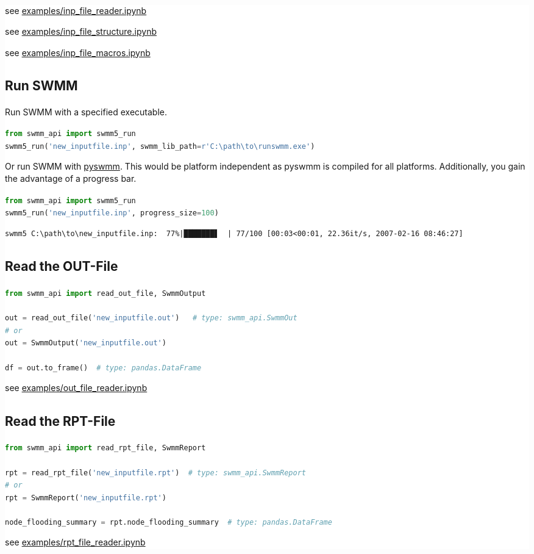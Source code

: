 see [examples/inp_file_reader.ipynb](https://gitlab.com/markuspichler/swmm_api/-/blob/main/examples/inp_file_reader.ipynb)

see [examples/inp_file_structure.ipynb](https://gitlab.com/markuspichler/swmm_api/-/blob/main/examples/inp_file_structure.ipynb)

see [examples/inp_file_macros.ipynb](https://gitlab.com/markuspichler/swmm_api/-/blob/main/examples/inp_file_macros.ipynb)




## Run SWMM

Run SWMM with a specified executable.

```python
from swmm_api import swmm5_run
swmm5_run('new_inputfile.inp', swmm_lib_path=r'C:\path\to\runswmm.exe')
```

Or run SWMM with [pyswmm](https://github.com/OpenWaterAnalytics/pyswmm). This would be platform independent as pyswmm is compiled for all platforms.
Additionally, you gain the advantage of a progress bar.

```python
from swmm_api import swmm5_run
swmm5_run('new_inputfile.inp', progress_size=100)
```

```
swmm5 C:\path\to\new_inputfile.inp:  77%|███████▋  | 77/100 [00:03<00:01, 22.36it/s, 2007-02-16 08:46:27]
```

## Read the OUT-File
```python
from swmm_api import read_out_file, SwmmOutput

out = read_out_file('new_inputfile.out')   # type: swmm_api.SwmmOut
# or
out = SwmmOutput('new_inputfile.out')

df = out.to_frame()  # type: pandas.DataFrame
```
see [examples/out_file_reader.ipynb](https://gitlab.com/markuspichler/swmm_api/-/blob/main/examples/out_file_reader.ipynb)


## Read the RPT-File
```python
from swmm_api import read_rpt_file, SwmmReport

rpt = read_rpt_file('new_inputfile.rpt')  # type: swmm_api.SwmmReport
# or
rpt = SwmmReport('new_inputfile.rpt')

node_flooding_summary = rpt.node_flooding_summary  # type: pandas.DataFrame
```
see [examples/rpt_file_reader.ipynb](https://gitlab.com/markuspichler/swmm_api/-/blob/main/examples/rpt_file_reader.ipynb)
